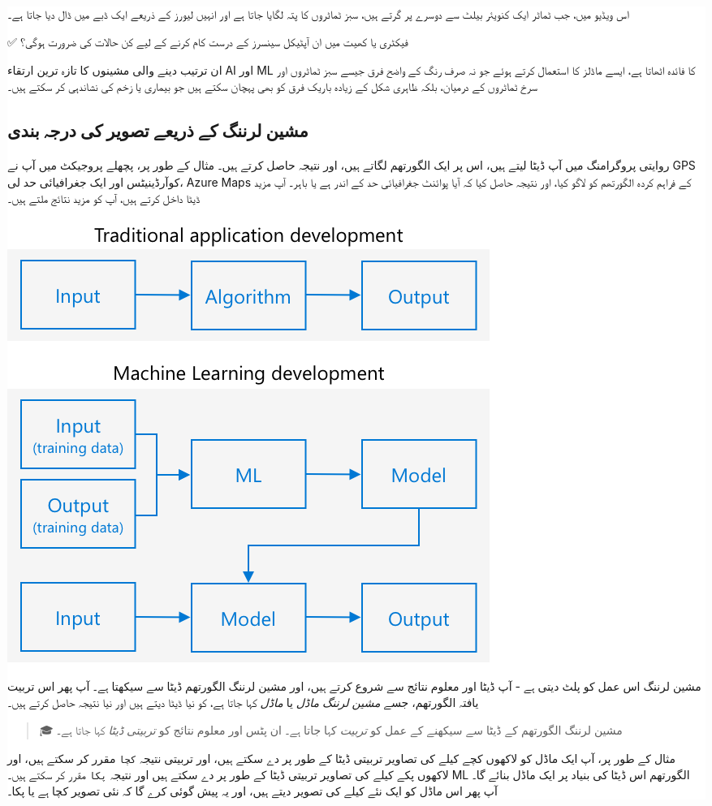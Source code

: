 اس ویڈیو میں، جب ٹماٹر ایک کنویئر بیلٹ سے دوسرے پر گرتے ہیں، سبز ٹماٹروں کا پتہ لگایا جاتا ہے اور انہیں لیورز کے ذریعے ایک ڈبے میں ڈال دیا جاتا ہے۔

✅ فیکٹری یا کھیت میں ان آپٹیکل سینسرز کے درست کام کرنے کے لیے کن حالات کی ضرورت ہوگی؟

ان ترتیب دینے والی مشینوں کا تازہ ترین ارتقاء AI اور ML کا فائدہ اٹھاتا ہے، ایسے ماڈلز کا استعمال کرتے ہوئے جو نہ صرف رنگ کے واضح فرق جیسے سبز ٹماٹروں اور سرخ ٹماٹروں کے درمیان، بلکہ ظاہری شکل کے زیادہ باریک فرق کو بھی پہچان سکتے ہیں جو بیماری یا زخم کی نشاندہی کر سکتے ہیں۔

## مشین لرننگ کے ذریعے تصویر کی درجہ بندی

روایتی پروگرامنگ میں آپ ڈیٹا لیتے ہیں، اس پر ایک الگورتھم لگاتے ہیں، اور نتیجہ حاصل کرتے ہیں۔ مثال کے طور پر، پچھلے پروجیکٹ میں آپ نے GPS کوآرڈینیٹس اور ایک جغرافیائی حد لی، Azure Maps کے فراہم کردہ الگورتھم کو لاگو کیا، اور نتیجہ حاصل کیا کہ آیا پوائنٹ جغرافیائی حد کے اندر ہے یا باہر۔ آپ مزید ڈیٹا داخل کرتے ہیں، آپ کو مزید نتائج ملتے ہیں۔

![روایتی ترقی ان پٹ اور الگورتھم لیتی ہے اور آؤٹ پٹ دیتی ہے۔ مشین لرننگ ان پٹ اور آؤٹ پٹ ڈیٹا کا استعمال کرکے ماڈل کو تربیت دیتی ہے، اور یہ ماڈل نئے ان پٹ ڈیٹا کو لے کر نیا آؤٹ پٹ پیدا کر سکتا ہے](../../../../../translated_images/traditional-vs-ml.5c20c169621fa539ca84a2cd9a49f6ff7410b3a6c6b46c97ff2af3f99db3c66b.ur.png)

مشین لرننگ اس عمل کو پلٹ دیتی ہے - آپ ڈیٹا اور معلوم نتائج سے شروع کرتے ہیں، اور مشین لرننگ الگورتھم ڈیٹا سے سیکھتا ہے۔ آپ پھر اس تربیت یافتہ الگورتھم، جسے *مشین لرننگ ماڈل* یا *ماڈل* کہا جاتا ہے، کو نیا ڈیٹا دیتے ہیں اور نیا نتیجہ حاصل کرتے ہیں۔

> 🎓 مشین لرننگ الگورتھم کے ڈیٹا سے سیکھنے کے عمل کو *تربیت* کہا جاتا ہے۔ ان پٹس اور معلوم نتائج کو *تربیتی ڈیٹا* کہا جاتا ہے۔

مثال کے طور پر، آپ ایک ماڈل کو لاکھوں کچے کیلے کی تصاویر تربیتی ڈیٹا کے طور پر دے سکتے ہیں، اور تربیتی نتیجہ `کچا` مقرر کر سکتے ہیں، اور لاکھوں پکے کیلے کی تصاویر تربیتی ڈیٹا کے طور پر دے سکتے ہیں اور نتیجہ `پکا` مقرر کر سکتے ہیں۔ ML الگورتھم اس ڈیٹا کی بنیاد پر ایک ماڈل بنائے گا۔ آپ پھر اس ماڈل کو ایک نئے کیلے کی تصویر دیتے ہیں، اور یہ پیش گوئی کرے گا کہ نئی تصویر کچا ہے یا پکا۔
